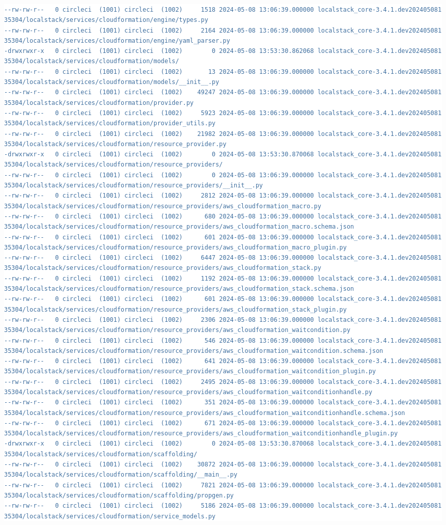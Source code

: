 ```diff
--rw-rw-r--   0 circleci  (1001) circleci  (1002)     1518 2024-05-08 13:06:39.000000 localstack_core-3.4.1.dev20240508135304/localstack/services/cloudformation/engine/types.py
--rw-rw-r--   0 circleci  (1001) circleci  (1002)     2164 2024-05-08 13:06:39.000000 localstack_core-3.4.1.dev20240508135304/localstack/services/cloudformation/engine/yaml_parser.py
-drwxrwxr-x   0 circleci  (1001) circleci  (1002)        0 2024-05-08 13:53:30.862068 localstack_core-3.4.1.dev20240508135304/localstack/services/cloudformation/models/
--rw-rw-r--   0 circleci  (1001) circleci  (1002)       13 2024-05-08 13:06:39.000000 localstack_core-3.4.1.dev20240508135304/localstack/services/cloudformation/models/__init__.py
--rw-rw-r--   0 circleci  (1001) circleci  (1002)    49247 2024-05-08 13:06:39.000000 localstack_core-3.4.1.dev20240508135304/localstack/services/cloudformation/provider.py
--rw-rw-r--   0 circleci  (1001) circleci  (1002)     5923 2024-05-08 13:06:39.000000 localstack_core-3.4.1.dev20240508135304/localstack/services/cloudformation/provider_utils.py
--rw-rw-r--   0 circleci  (1001) circleci  (1002)    21982 2024-05-08 13:06:39.000000 localstack_core-3.4.1.dev20240508135304/localstack/services/cloudformation/resource_provider.py
-drwxrwxr-x   0 circleci  (1001) circleci  (1002)        0 2024-05-08 13:53:30.870068 localstack_core-3.4.1.dev20240508135304/localstack/services/cloudformation/resource_providers/
--rw-rw-r--   0 circleci  (1001) circleci  (1002)        0 2024-05-08 13:06:39.000000 localstack_core-3.4.1.dev20240508135304/localstack/services/cloudformation/resource_providers/__init__.py
--rw-rw-r--   0 circleci  (1001) circleci  (1002)     2812 2024-05-08 13:06:39.000000 localstack_core-3.4.1.dev20240508135304/localstack/services/cloudformation/resource_providers/aws_cloudformation_macro.py
--rw-rw-r--   0 circleci  (1001) circleci  (1002)      680 2024-05-08 13:06:39.000000 localstack_core-3.4.1.dev20240508135304/localstack/services/cloudformation/resource_providers/aws_cloudformation_macro.schema.json
--rw-rw-r--   0 circleci  (1001) circleci  (1002)      601 2024-05-08 13:06:39.000000 localstack_core-3.4.1.dev20240508135304/localstack/services/cloudformation/resource_providers/aws_cloudformation_macro_plugin.py
--rw-rw-r--   0 circleci  (1001) circleci  (1002)     6447 2024-05-08 13:06:39.000000 localstack_core-3.4.1.dev20240508135304/localstack/services/cloudformation/resource_providers/aws_cloudformation_stack.py
--rw-rw-r--   0 circleci  (1001) circleci  (1002)     1192 2024-05-08 13:06:39.000000 localstack_core-3.4.1.dev20240508135304/localstack/services/cloudformation/resource_providers/aws_cloudformation_stack.schema.json
--rw-rw-r--   0 circleci  (1001) circleci  (1002)      601 2024-05-08 13:06:39.000000 localstack_core-3.4.1.dev20240508135304/localstack/services/cloudformation/resource_providers/aws_cloudformation_stack_plugin.py
--rw-rw-r--   0 circleci  (1001) circleci  (1002)     2306 2024-05-08 13:06:39.000000 localstack_core-3.4.1.dev20240508135304/localstack/services/cloudformation/resource_providers/aws_cloudformation_waitcondition.py
--rw-rw-r--   0 circleci  (1001) circleci  (1002)      546 2024-05-08 13:06:39.000000 localstack_core-3.4.1.dev20240508135304/localstack/services/cloudformation/resource_providers/aws_cloudformation_waitcondition.schema.json
--rw-rw-r--   0 circleci  (1001) circleci  (1002)      641 2024-05-08 13:06:39.000000 localstack_core-3.4.1.dev20240508135304/localstack/services/cloudformation/resource_providers/aws_cloudformation_waitcondition_plugin.py
--rw-rw-r--   0 circleci  (1001) circleci  (1002)     2495 2024-05-08 13:06:39.000000 localstack_core-3.4.1.dev20240508135304/localstack/services/cloudformation/resource_providers/aws_cloudformation_waitconditionhandle.py
--rw-rw-r--   0 circleci  (1001) circleci  (1002)      351 2024-05-08 13:06:39.000000 localstack_core-3.4.1.dev20240508135304/localstack/services/cloudformation/resource_providers/aws_cloudformation_waitconditionhandle.schema.json
--rw-rw-r--   0 circleci  (1001) circleci  (1002)      671 2024-05-08 13:06:39.000000 localstack_core-3.4.1.dev20240508135304/localstack/services/cloudformation/resource_providers/aws_cloudformation_waitconditionhandle_plugin.py
-drwxrwxr-x   0 circleci  (1001) circleci  (1002)        0 2024-05-08 13:53:30.870068 localstack_core-3.4.1.dev20240508135304/localstack/services/cloudformation/scaffolding/
--rw-rw-r--   0 circleci  (1001) circleci  (1002)    30872 2024-05-08 13:06:39.000000 localstack_core-3.4.1.dev20240508135304/localstack/services/cloudformation/scaffolding/__main__.py
--rw-rw-r--   0 circleci  (1001) circleci  (1002)     7821 2024-05-08 13:06:39.000000 localstack_core-3.4.1.dev20240508135304/localstack/services/cloudformation/scaffolding/propgen.py
--rw-rw-r--   0 circleci  (1001) circleci  (1002)     5186 2024-05-08 13:06:39.000000 localstack_core-3.4.1.dev20240508135304/localstack/services/cloudformation/service_models.py
```